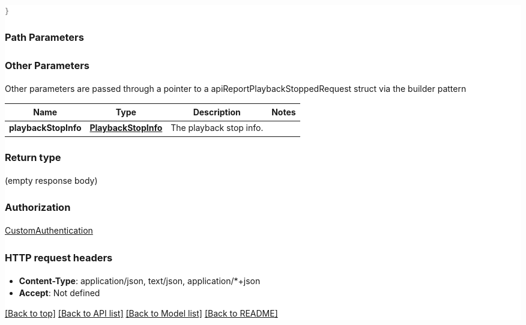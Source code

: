 ```go
}
```

### Path Parameters



### Other Parameters

Other parameters are passed through a pointer to a apiReportPlaybackStoppedRequest struct via the builder pattern


Name | Type | Description  | Notes
------------- | ------------- | ------------- | -------------
 **playbackStopInfo** | [**PlaybackStopInfo**](PlaybackStopInfo.md) | The playback stop info. | 

### Return type

 (empty response body)

### Authorization

[CustomAuthentication](../README.md#CustomAuthentication)

### HTTP request headers

- **Content-Type**: application/json, text/json, application/*+json
- **Accept**: Not defined

[[Back to top]](#) [[Back to API list]](../README.md#documentation-for-api-endpoints)
[[Back to Model list]](../README.md#documentation-for-models)
[[Back to README]](../README.md)

